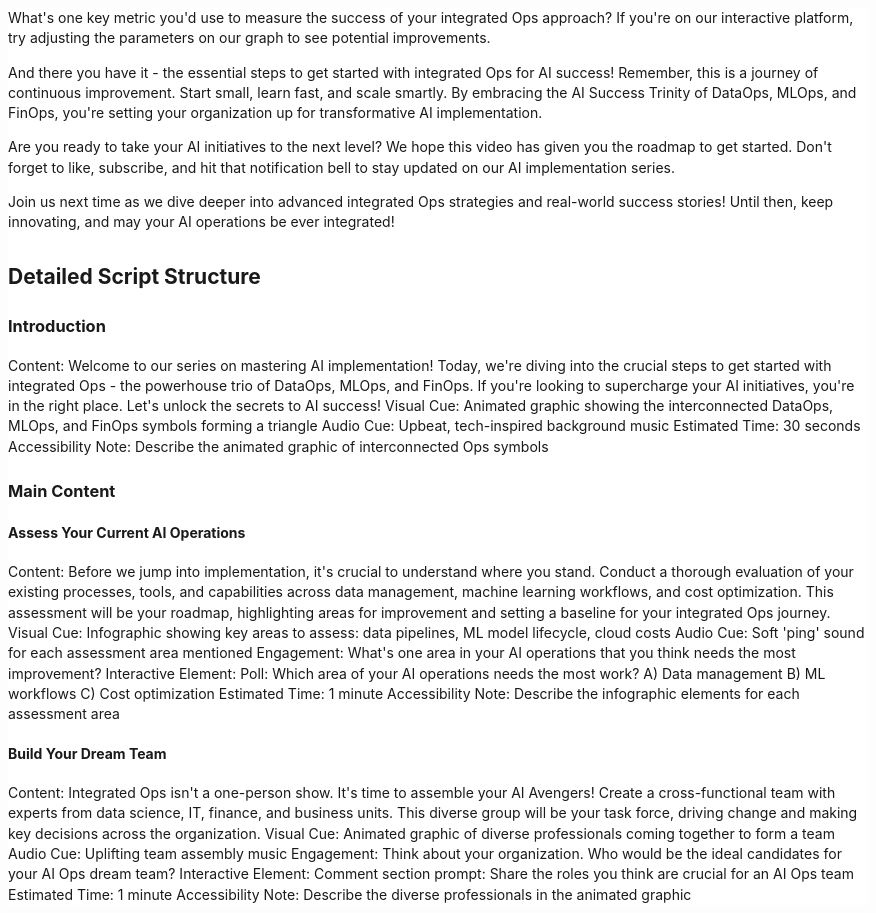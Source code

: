 What's one key metric you'd use to measure the success of your integrated Ops approach? If you're on our interactive platform, try adjusting the parameters on our graph to see potential improvements.

And there you have it - the essential steps to get started with integrated Ops for AI success! Remember, this is a journey of continuous improvement. Start small, learn fast, and scale smartly. By embracing the AI Success Trinity of DataOps, MLOps, and FinOps, you're setting your organization up for transformative AI implementation.

Are you ready to take your AI initiatives to the next level? We hope this video has given you the roadmap to get started. Don't forget to like, subscribe, and hit that notification bell to stay updated on our AI implementation series.

Join us next time as we dive deeper into advanced integrated Ops strategies and real-world success stories! Until then, keep innovating, and may your AI operations be ever integrated!

## Detailed Script Structure

### Introduction

Content: Welcome to our series on mastering AI implementation! Today, we're diving into the crucial steps to get started with integrated Ops - the powerhouse trio of DataOps, MLOps, and FinOps. If you're looking to supercharge your AI initiatives, you're in the right place. Let's unlock the secrets to AI success!
Visual Cue: Animated graphic showing the interconnected DataOps, MLOps, and FinOps symbols forming a triangle
Audio Cue: Upbeat, tech-inspired background music
Estimated Time: 30 seconds
Accessibility Note: Describe the animated graphic of interconnected Ops symbols

### Main Content

#### Assess Your Current AI Operations

Content: Before we jump into implementation, it's crucial to understand where you stand. Conduct a thorough evaluation of your existing processes, tools, and capabilities across data management, machine learning workflows, and cost optimization. This assessment will be your roadmap, highlighting areas for improvement and setting a baseline for your integrated Ops journey.
Visual Cue: Infographic showing key areas to assess: data pipelines, ML model lifecycle, cloud costs
Audio Cue: Soft 'ping' sound for each assessment area mentioned
Engagement: What's one area in your AI operations that you think needs the most improvement?
Interactive Element: Poll: Which area of your AI operations needs the most work? A) Data management B) ML workflows C) Cost optimization
Estimated Time: 1 minute
Accessibility Note: Describe the infographic elements for each assessment area

#### Build Your Dream Team

Content: Integrated Ops isn't a one-person show. It's time to assemble your AI Avengers! Create a cross-functional team with experts from data science, IT, finance, and business units. This diverse group will be your task force, driving change and making key decisions across the organization.
Visual Cue: Animated graphic of diverse professionals coming together to form a team
Audio Cue: Uplifting team assembly music
Engagement: Think about your organization. Who would be the ideal candidates for your AI Ops dream team?
Interactive Element: Comment section prompt: Share the roles you think are crucial for an AI Ops team
Estimated Time: 1 minute
Accessibility Note: Describe the diverse professionals in the animated graphic
